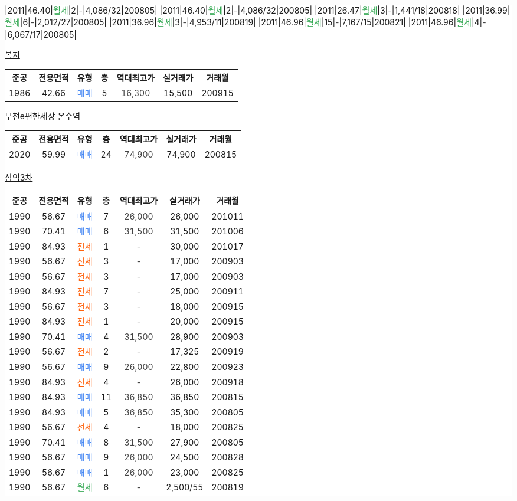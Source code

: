|2011|46.40|<span style="color:#34a853">월세</span>|2|<span style="color:#444444">-</span>|4,086/32|200805|
|2011|46.40|<span style="color:#34a853">월세</span>|2|<span style="color:#444444">-</span>|4,086/32|200805|
|2011|26.47|<span style="color:#34a853">월세</span>|3|<span style="color:#444444">-</span>|1,441/18|200818|
|2011|36.99|<span style="color:#34a853">월세</span>|6|<span style="color:#444444">-</span>|2,012/27|200805|
|2011|36.96|<span style="color:#34a853">월세</span>|3|<span style="color:#444444">-</span>|4,953/11|200819|
|2011|46.96|<span style="color:#34a853">월세</span>|15|<span style="color:#444444">-</span>|7,167/15|200821|
|2011|46.96|<span style="color:#34a853">월세</span>|4|<span style="color:#444444">-</span>|6,067/17|200805|

[복지](https://search.naver.com/search.naver?query=%EA%B2%BD%EA%B8%B0%EB%8F%84+%EB%B6%80%EC%B2%9C%EC%8B%9C+%EA%B4%B4%EC%95%88%EB%8F%99+%EB%B3%B5%EC%A7%80)

|준공|전용면적|유형|층|역대최고가|실거래가|거래월|
|:---:|:---:|:---:|:---:|:---:|:---:|:---:|
|1986|42.66|<span style="color:#4285f3">매매</span>|5|<span style="color:#444444">16,300</span>|15,500|200915|

[부천e편한세상 온수역](https://search.naver.com/search.naver?query=%EA%B2%BD%EA%B8%B0%EB%8F%84+%EB%B6%80%EC%B2%9C%EC%8B%9C+%EA%B4%B4%EC%95%88%EB%8F%99+%EB%B6%80%EC%B2%9Ce%ED%8E%B8%ED%95%9C%EC%84%B8%EC%83%81+%EC%98%A8%EC%88%98%EC%97%AD)

|준공|전용면적|유형|층|역대최고가|실거래가|거래월|
|:---:|:---:|:---:|:---:|:---:|:---:|:---:|
|2020|59.99|<span style="color:#4285f3">매매</span>|24|<span style="color:#444444">74,900</span>|74,900|200815|

[삼익3차](https://search.naver.com/search.naver?query=%EA%B2%BD%EA%B8%B0%EB%8F%84+%EB%B6%80%EC%B2%9C%EC%8B%9C+%EA%B4%B4%EC%95%88%EB%8F%99+%EC%82%BC%EC%9D%B53%EC%B0%A8)

|준공|전용면적|유형|층|역대최고가|실거래가|거래월|
|:---:|:---:|:---:|:---:|:---:|:---:|:---:|
|1990|56.67|<span style="color:#4285f3">매매</span>|7|<span style="color:#444444">26,000</span>|26,000|201011|
|1990|70.41|<span style="color:#4285f3">매매</span>|6|<span style="color:#444444">31,500</span>|31,500|201006|
|1990|84.93|<span style="color:#ff5a00">전세</span>|1|<span style="color:#444444">-</span>|30,000|201017|
|1990|56.67|<span style="color:#ff5a00">전세</span>|3|<span style="color:#444444">-</span>|17,000|200903|
|1990|56.67|<span style="color:#ff5a00">전세</span>|3|<span style="color:#444444">-</span>|17,000|200903|
|1990|84.93|<span style="color:#ff5a00">전세</span>|7|<span style="color:#444444">-</span>|25,000|200911|
|1990|56.67|<span style="color:#ff5a00">전세</span>|3|<span style="color:#444444">-</span>|18,000|200915|
|1990|84.93|<span style="color:#ff5a00">전세</span>|1|<span style="color:#444444">-</span>|20,000|200915|
|1990|70.41|<span style="color:#4285f3">매매</span>|4|<span style="color:#444444">31,500</span>|28,900|200903|
|1990|56.67|<span style="color:#ff5a00">전세</span>|2|<span style="color:#444444">-</span>|17,325|200919|
|1990|56.67|<span style="color:#4285f3">매매</span>|9|<span style="color:#444444">26,000</span>|22,800|200923|
|1990|84.93|<span style="color:#ff5a00">전세</span>|4|<span style="color:#444444">-</span>|26,000|200918|
|1990|84.93|<span style="color:#4285f3">매매</span>|11|<span style="color:#444444">36,850</span>|36,850|200815|
|1990|84.93|<span style="color:#4285f3">매매</span>|5|<span style="color:#444444">36,850</span>|35,300|200805|
|1990|56.67|<span style="color:#ff5a00">전세</span>|4|<span style="color:#444444">-</span>|18,000|200825|
|1990|70.41|<span style="color:#4285f3">매매</span>|8|<span style="color:#444444">31,500</span>|27,900|200805|
|1990|56.67|<span style="color:#4285f3">매매</span>|9|<span style="color:#444444">26,000</span>|24,500|200828|
|1990|56.67|<span style="color:#4285f3">매매</span>|1|<span style="color:#444444">26,000</span>|23,000|200825|
|1990|56.67|<span style="color:#34a853">월세</span>|6|<span style="color:#444444">-</span>|2,500/55|200819|
